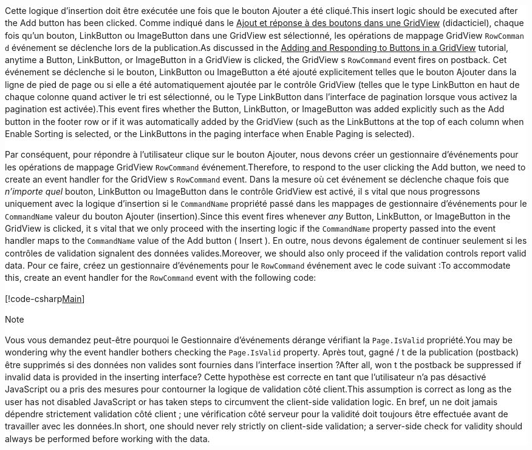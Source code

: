 <span data-ttu-id="99dde-249">Cette logique d’insertion doit être exécutée une fois que le bouton Ajouter a été cliqué.</span><span class="sxs-lookup"><span data-stu-id="99dde-249">This insert logic should be executed after the Add button has been clicked.</span></span> <span data-ttu-id="99dde-250">Comme indiqué dans le [Ajout et réponse à des boutons dans une GridView](../custom-button-actions/adding-and-responding-to-buttons-to-a-gridview-cs.md) (didacticiel), chaque fois qu’un bouton, LinkButton ou ImageButton dans une GridView est sélectionné, les opérations de mappage GridView `RowCommand` événement se déclenche lors de la publication.</span><span class="sxs-lookup"><span data-stu-id="99dde-250">As discussed in the [Adding and Responding to Buttons in a GridView](../custom-button-actions/adding-and-responding-to-buttons-to-a-gridview-cs.md) tutorial, anytime a Button, LinkButton, or ImageButton in a GridView is clicked, the GridView s `RowCommand` event fires on postback.</span></span> <span data-ttu-id="99dde-251">Cet événement se déclenche si le bouton, LinkButton ou ImageButton a été ajouté explicitement telles que le bouton Ajouter dans la ligne de pied de page ou si elle a été automatiquement ajoutée par le contrôle GridView (telles que le type LinkButton en haut de chaque colonne quand activer le tri est sélectionné, ou le Type LinkButton dans l’interface de pagination lorsque vous activez la pagination est activée).</span><span class="sxs-lookup"><span data-stu-id="99dde-251">This event fires whether the Button, LinkButton, or ImageButton was added explicitly such as the Add button in the footer row or if it was automatically added by the GridView (such as the LinkButtons at the top of each column when Enable Sorting is selected, or the LinkButtons in the paging interface when Enable Paging is selected).</span></span>

<span data-ttu-id="99dde-252">Par conséquent, pour répondre à l’utilisateur clique sur le bouton Ajouter, nous devons créer un gestionnaire d’événements pour les opérations de mappage GridView `RowCommand` événement.</span><span class="sxs-lookup"><span data-stu-id="99dde-252">Therefore, to respond to the user clicking the Add button, we need to create an event handler for the GridView s `RowCommand` event.</span></span> <span data-ttu-id="99dde-253">Dans la mesure où cet événement se déclenche chaque fois que *n’importe quel* bouton, LinkButton ou ImageButton dans le contrôle GridView est activé, il s vital que nous progressons uniquement avec la logique d’insertion si le `CommandName` propriété passé dans les mappages de gestionnaire d’événements pour le `CommandName` valeur du bouton Ajouter (insertion).</span><span class="sxs-lookup"><span data-stu-id="99dde-253">Since this event fires whenever *any* Button, LinkButton, or ImageButton in the GridView is clicked, it s vital that we only proceed with the inserting logic if the `CommandName` property passed into the event handler maps to the `CommandName` value of the Add button ( Insert ).</span></span> <span data-ttu-id="99dde-254">En outre, nous devons également de continuer seulement si les contrôles de validation signalent des données valides.</span><span class="sxs-lookup"><span data-stu-id="99dde-254">Moreover, we should also only proceed if the validation controls report valid data.</span></span> <span data-ttu-id="99dde-255">Pour ce faire, créez un gestionnaire d’événements pour le `RowCommand` événement avec le code suivant :</span><span class="sxs-lookup"><span data-stu-id="99dde-255">To accommodate this, create an event handler for the `RowCommand` event with the following code:</span></span>


[!code-csharp[Main](inserting-a-new-record-from-the-gridview-s-footer-cs/samples/sample6.cs)]

> [!NOTE]
> <span data-ttu-id="99dde-256">Vous vous demandez peut-être pourquoi le Gestionnaire d’événements dérange vérifiant la `Page.IsValid` propriété.</span><span class="sxs-lookup"><span data-stu-id="99dde-256">You may be wondering why the event handler bothers checking the `Page.IsValid` property.</span></span> <span data-ttu-id="99dde-257">Après tout, gagné / t de la publication (postback) être supprimés si des données non valides sont fournies dans l’interface insertion ?</span><span class="sxs-lookup"><span data-stu-id="99dde-257">After all, won t the postback be suppressed if invalid data is provided in the inserting interface?</span></span> <span data-ttu-id="99dde-258">Cette hypothèse est correcte en tant que l’utilisateur n’a pas désactivé JavaScript ou a pris des mesures pour contourner la logique de validation côté client.</span><span class="sxs-lookup"><span data-stu-id="99dde-258">This assumption is correct as long as the user has not disabled JavaScript or has taken steps to circumvent the client-side validation logic.</span></span> <span data-ttu-id="99dde-259">En bref, un ne doit jamais dépendre strictement validation côté client ; une vérification côté serveur pour la validité doit toujours être effectuée avant de travailler avec les données.</span><span class="sxs-lookup"><span data-stu-id="99dde-259">In short, one should never rely strictly on client-side validation; a server-side check for validity should always be performed before working with the data.</span></span>
